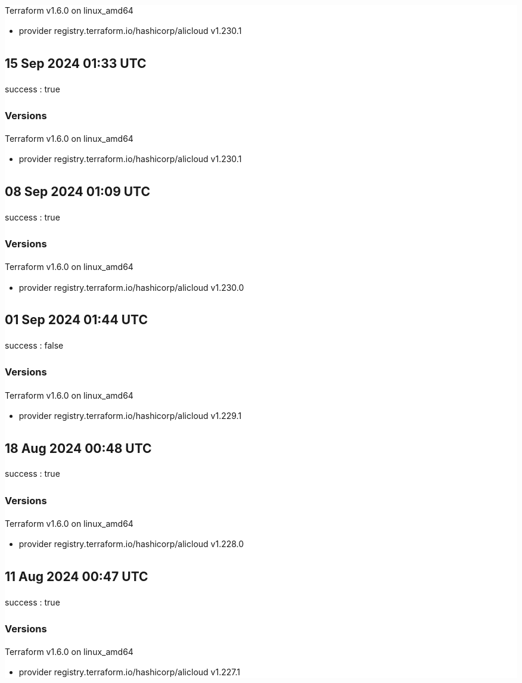 Terraform v1.6.0
on linux_amd64
+ provider registry.terraform.io/hashicorp/alicloud v1.230.1

## 15 Sep 2024 01:33 UTC

success : true

### Versions

Terraform v1.6.0
on linux_amd64
+ provider registry.terraform.io/hashicorp/alicloud v1.230.1

## 08 Sep 2024 01:09 UTC

success : true

### Versions

Terraform v1.6.0
on linux_amd64
+ provider registry.terraform.io/hashicorp/alicloud v1.230.0

## 01 Sep 2024 01:44 UTC

success : false

### Versions

Terraform v1.6.0
on linux_amd64
+ provider registry.terraform.io/hashicorp/alicloud v1.229.1

## 18 Aug 2024 00:48 UTC

success : true

### Versions

Terraform v1.6.0
on linux_amd64
+ provider registry.terraform.io/hashicorp/alicloud v1.228.0

## 11 Aug 2024 00:47 UTC

success : true

### Versions

Terraform v1.6.0
on linux_amd64
+ provider registry.terraform.io/hashicorp/alicloud v1.227.1
